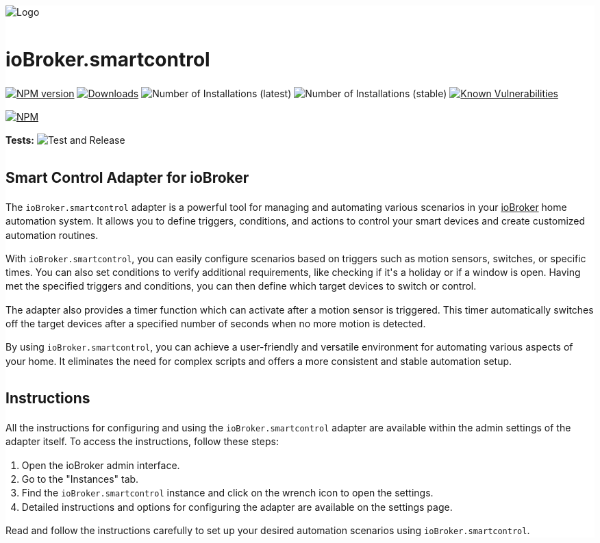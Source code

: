 ![Logo](admin/smartcontrol-banner.png)
# ioBroker.smartcontrol

[![NPM version](http://img.shields.io/npm/v/iobroker.smartcontrol.svg)](https://www.npmjs.com/package/iobroker.smartcontrol)
[![Downloads](https://img.shields.io/npm/dm/iobroker.smartcontrol.svg)](https://www.npmjs.com/package/iobroker.smartcontrol)
![Number of Installations (latest)](http://iobroker.live/badges/smartcontrol-installed.svg)
![Number of Installations (stable)](http://iobroker.live/badges/smartcontrol-stable.svg)
[![Known Vulnerabilities](https://snyk.io/test/github/iobroker-community-adapters/ioBroker.smartcontrol/badge.svg)](https://snyk.io/test/github/iobroker-community-adapters/ioBroker.smartcontrol)

[![NPM](https://nodei.co/npm/iobroker.smartcontrol.png?downloads=true)](https://nodei.co/npm/iobroker.smartcontrol/)

**Tests:** ![Test and Release](https://github.com/iobroker-community-adapters/ioBroker.smartcontrol/workflows/Test%20and%20Release/badge.svg)

## Smart Control Adapter for ioBroker
The `ioBroker.smartcontrol` adapter is a powerful tool for managing and automating various scenarios in your [ioBroker](https://github.com/ioBroker/ioBroker) home automation system. It allows you to define triggers, conditions, and actions to control your smart devices and create customized automation routines.

With `ioBroker.smartcontrol`, you can easily configure scenarios based on triggers such as motion sensors, switches, or specific times. You can also set conditions to verify additional requirements, like checking if it's a holiday or if a window is open. Having met the specified triggers and conditions, you can then define which target devices to switch or control.

The adapter also provides a timer function which can activate after a motion sensor is triggered. This timer automatically switches off the target devices after a specified number of seconds when no more motion is detected.

By using `ioBroker.smartcontrol`, you can achieve a user-friendly and versatile environment for automating various aspects of your home. It eliminates the need for complex scripts and offers a more consistent and stable automation setup.

## Instructions
All the instructions for configuring and using the `ioBroker.smartcontrol` adapter are available within the admin settings of the adapter itself. To access the instructions, follow these steps:

1. Open the ioBroker admin interface.
2. Go to the "Instances" tab.
3. Find the `ioBroker.smartcontrol` instance and click on the wrench icon to open the settings.
4. Detailed instructions and options for configuring the adapter are available on the settings page.

Read and follow the instructions carefully to set up your desired automation scenarios using `ioBroker.smartcontrol`.
